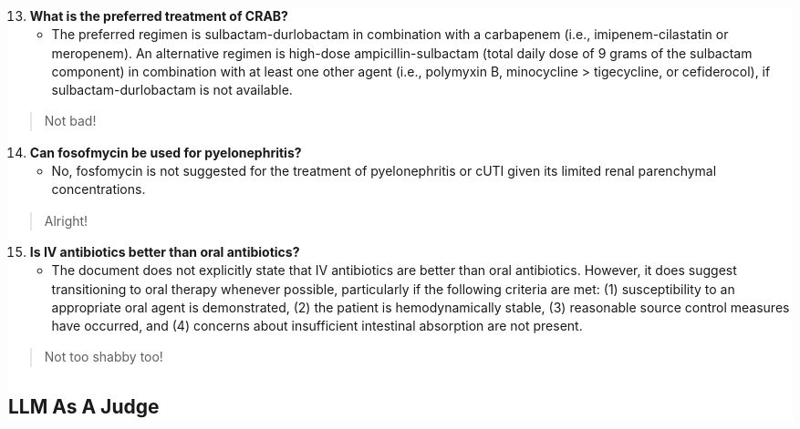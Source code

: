 13. **What is the preferred treatment of CRAB?**
    - The preferred regimen is sulbactam-durlobactam in combination with a carbapenem (i.e., imipenem-cilastatin or meropenem). An alternative regimen is high-dose ampicillin-sulbactam (total daily dose of 9 grams of the sulbactam component) in combination with at least one other agent (i.e., polymyxin B, minocycline \> tigecycline, or cefiderocol), if sulbactam-durlobactam is not available.

> Not bad!

14. **Can fosofmycin be used for pyelonephritis?**
    - No, fosfomycin is not suggested for the treatment of pyelonephritis or cUTI given its limited renal parenchymal concentrations.

> Alright!

15. **Is IV antibiotics better than oral antibiotics?**
    - The document does not explicitly state that IV antibiotics are better than oral antibiotics. However, it does suggest transitioning to oral therapy whenever possible, particularly if the following criteria are met: (1) susceptibility to an appropriate oral agent is demonstrated, (2) the patient is hemodynamically stable, (3) reasonable source control measures have occurred, and (4) concerns about insufficient intestinal absorption are not present.

> Not too shabby too!

## LLM As A Judge

